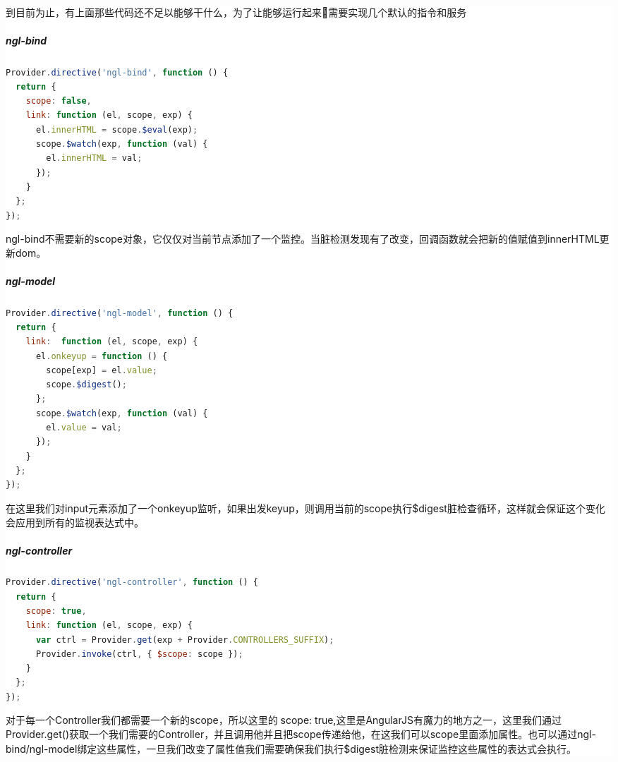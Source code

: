 到目前为止，有上面那些代码还不足以能够干什么，为了让能够运行起来需要实现几个默认的指令和服务

##### ngl-bind

```javascript
Provider.directive('ngl-bind', function () {
  return {
    scope: false,
    link: function (el, scope, exp) {
      el.innerHTML = scope.$eval(exp);
      scope.$watch(exp, function (val) {
        el.innerHTML = val;
      });
    }
  };
});
```

ngl-bind不需要新的scope对象，它仅仅对当前节点添加了一个监控。当脏检测发现有了改变，回调函数就会把新的值赋值到innerHTML更新dom。

##### ngl-model

```javascript
Provider.directive('ngl-model', function () {
  return {
    link:  function (el, scope, exp) {
      el.onkeyup = function () {
        scope[exp] = el.value;
        scope.$digest();
      };
      scope.$watch(exp, function (val) {
        el.value = val;
      });
    }
  };
});
```

在这里我们对input元素添加了一个onkeyup监听，如果出发keyup，则调用当前的scope执行$digest脏检查循环，这样就会保证这个变化会应用到所有的监视表达式中。

##### ngl-controller

```javascript
Provider.directive('ngl-controller', function () {
  return {
    scope: true,
    link: function (el, scope, exp) {
      var ctrl = Provider.get(exp + Provider.CONTROLLERS_SUFFIX);
      Provider.invoke(ctrl, { $scope: scope });
    }
  };
});
```

对于每一个Controller我们都需要一个新的scope，所以这里的 scope: true,这里是AngularJS有魔力的地方之一，这里我们通过Provider.get()获取一个我们需要的Controller，并且调用他并且把scope传递给他，在这我们可以scope里面添加属性。也可以通过ngl-bind/ngl-model绑定这些属性，一旦我们改变了属性值我们需要确保我们执行$digest脏检测来保证监控这些属性的表达式会执行。
